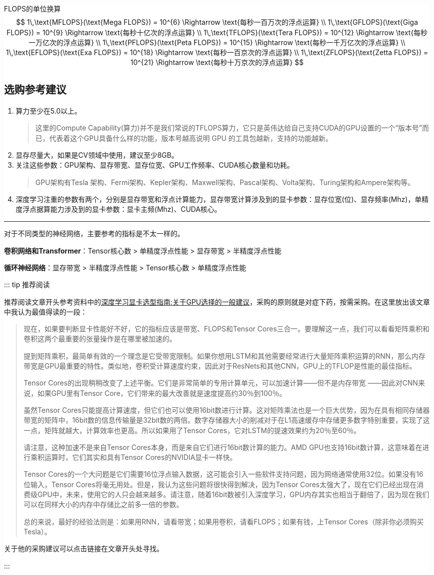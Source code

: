 FLOPS的单位换算
$$
1\,\text{MFLOPS}(\text{Mega FLOPS}) = 10^{6}  \Rightarrow \text{每秒一百万次的浮点运算} \\
1\,\text{GFLOPS}(\text{Giga FLOPS}) = 10^{9}  \Rightarrow \text{每秒十亿次的浮点运算} \\
1\,\text{TFLOPS}(\text{Tera FLOPS}) = 10^{12} \Rightarrow \text{每秒一万亿次的浮点运算} \\
1\,\text{PFLOPS}(\text{Peta FLOPS}) = 10^{15} \Rightarrow \text{每秒一千万亿次的浮点运算} \\
1\,\text{EFLOPS}(\text{Exa FLOPS}) = 10^{18} \Rightarrow \text{每秒一百京次的浮点运算} \\
1\,\text{ZFLOPS}(\text{Zetta FLOPS}) = 10^{21} \Rightarrow \text{每秒十万京次的浮点运算}
$$

## 选购参考建议

1. 算力至少在5.0以上。
   > 这里的Compute Capability(算力)并不是我们常说的TFLOPS算力，它只是英伟达给自己支持CUDA的GPU设置的一个“版本号”而已，代表着这个GPU具备什么样的功能，版本号越高说明 GPU 的工具包越新，支持的功能越新。
2. 显存尽量大，如果是CV领域中使用，建议至少8GB。
3. 关注这些参数：GPU架构、显存带宽、显存位宽、GPU工作频率、CUDA核心数量和功耗。
   > GPU架构有Tesla 架构、Fermi架构、Kepler架构、Maxwell架构、Pascal架构、Volta架构、Turing架构和Ampere架构等。
4. 深度学习注重的参数有两个，分别是显存带宽和浮点计算能力，显存带宽计算涉及到的显卡参数：显存位宽(位)、显存频率(Mhz)，单精度浮点据算能力涉及到的显卡参数：显卡主频(Mhz)、CUDA核心。

---

对于不同类型的神经网络，主要参考的指标是不太一样的。

**卷积网络和Transformer**：Tensor核心数 > 单精度浮点性能 > 显存带宽 > 半精度浮点性能

**循环神经网络**：显存带宽 > 半精度浮点性能 > Tensor核心数 > 单精度浮点性能

::: tip 推荐阅读

推荐阅读文章开头参考资料中的[深度学习显卡选型指南:关于GPU选择的一般建议](http://www.skcircle.com/?id=1292)，采购的原则就是对症下药，按需采购。在这里放出该文章中我认为最值得读的一段：

> 现在，如果要判断显卡性能好不好，它的指标应该是带宽、FLOPS和Tensor Cores三合一。要理解这一点，我们可以看看矩阵乘积和卷积这两个最重要的张量操作是在哪里被加速的。
>
> 提到矩阵乘积，最简单有效的一个理念是它受带宽限制。如果你想用LSTM和其他需要经常进行大量矩阵乘积运算的RNN，那么内存带宽是GPU最重要的特性。类似地，卷积受计算速度约束，因此对于ResNets和其他CNN，GPU上的TFLOP是性能的最佳指标。
>
> Tensor Cores的出现稍稍改变了上述平衡。它们是非常简单的专用计算单元，可以加速计算——但不是内存带宽 ——因此对CNN来说，如果GPU里有Tensor Core，它们带来的最大改善就是速度提高约30％到100％。
>
> 虽然Tensor Cores只能提高计算速度，但它们也可以使用16bit数进行计算。这对矩阵乘法也是一个巨大优势，因为在具有相同存储器带宽的矩阵中，16bit数的信息传输量是32bit数的两倍。数字存储器大小的削减对于在L1高速缓存中存储更多数字特别重要，实现了这一点，矩阵就越大，计算效率也更高。所以如果用了Tensor Cores，它对LSTM的提速效果约为20％至60％。
>
> 请注意，这种加速不是来自Tensor Cores本身，而是来自它们进行16bit数计算的能力。AMD GPU也支持16bit数计算，这意味着在进行乘积运算时，它们其实和具有Tensor Cores的NVIDIA显卡一样快。
>
> Tensor Cores的一个大问题是它们需要16位浮点输入数据，这可能会引入一些软件支持问题，因为网络通常使用32位。如果没有16位输入，Tensor Cores将毫无用处。但是，我认为这些问题将很快得到解决，因为Tensor Cores太强大了，现在它们已经出现在消费级GPU中，未来，使用它的人只会越来越多。请注意，随着16bit数被引入深度学习，GPU内存其实也相当于翻倍了，因为现在我们可以在同样大小的内存中存储比之前多一倍的参数。
>
> 总的来说，最好的经验法则是：如果用RNN，请看带宽；如果用卷积，请看FLOPS；如果有钱，上Tensor Cores（除非你必须购买Tesla）。

关于他的采购建议可以点击链接在文章开头处寻找。

:::
